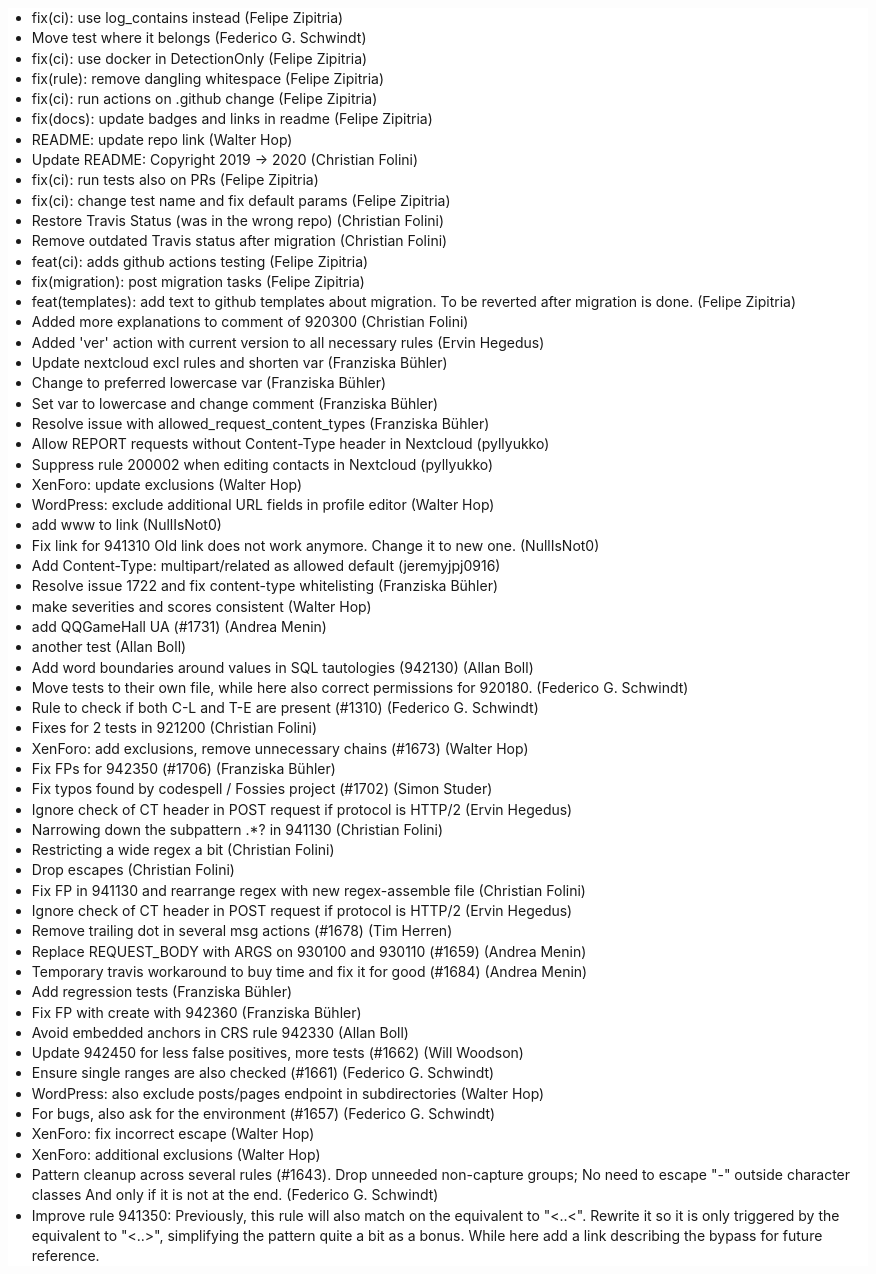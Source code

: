  * fix(ci): use log_contains instead (Felipe Zipitria)
 * Move test where it belongs (Federico G. Schwindt)
 * fix(ci): use docker in DetectionOnly (Felipe Zipitria)
 * fix(rule): remove dangling whitespace (Felipe Zipitria)
 * fix(ci): run actions on .github change (Felipe Zipitria)
 * fix(docs): update badges and links in readme (Felipe Zipitria)
 * README: update repo link (Walter Hop)
 * Update README: Copyright 2019 -> 2020 (Christian Folini)
 * fix(ci): run tests also on PRs (Felipe Zipitria)
 * fix(ci): change test name and fix default params (Felipe Zipitria)
 * Restore Travis Status (was in the wrong repo) (Christian Folini)
 * Remove outdated Travis status after migration (Christian Folini)
 * feat(ci): adds github actions testing (Felipe Zipitria)
 * fix(migration): post migration tasks (Felipe Zipitria)
 * feat(templates): add text to github templates about migration. To be reverted after migration is done. (Felipe Zipitria)
 * Added more explanations to comment of 920300 (Christian Folini)
 * Added 'ver' action with current version to all necessary rules (Ervin Hegedus)
 * Update nextcloud excl rules and shorten var (Franziska Bühler)
 * Change to preferred lowercase var (Franziska Bühler)
 * Set var to lowercase and change comment (Franziska Bühler)
 * Resolve issue with allowed_request_content_types (Franziska Bühler)
 * Allow REPORT requests without Content-Type header in Nextcloud (pyllyukko)
 * Suppress rule 200002 when editing contacts in Nextcloud (pyllyukko)
 * XenForo: update exclusions (Walter Hop)
 * WordPress: exclude additional URL fields in profile editor (Walter Hop)
 * add www to link (NullIsNot0)
 * Fix link for 941310 Old link does not work anymore. Change it to new one. (NullIsNot0)
 * Add Content-Type: multipart/related as allowed default (jeremyjpj0916)
 * Resolve issue 1722 and fix content-type whitelisting (Franziska Bühler)
 * make severities and scores consistent (Walter Hop)
 * add QQGameHall UA (#1731) (Andrea Menin)
 * another test (Allan Boll)
 * Add word boundaries around values in SQL tautologies (942130) (Allan Boll)
 * Move tests to their own file, while here also correct permissions for 920180. (Federico G. Schwindt)
 * Rule to check if both C-L and T-E are present (#1310) (Federico G. Schwindt)
 * Fixes for 2 tests in 921200 (Christian Folini)
 * XenForo: add exclusions, remove unnecessary chains (#1673) (Walter Hop)
 * Fix FPs for 942350 (#1706) (Franziska Bühler)
 * Fix typos found by codespell / Fossies project (#1702) (Simon Studer)
 * Ignore check of CT header in POST request if protocol is HTTP/2 (Ervin Hegedus)
 * Narrowing down the subpattern .\*? in 941130 (Christian Folini)
 * Restricting a wide regex a bit (Christian Folini)
 * Drop escapes (Christian Folini)
 * Fix FP in 941130 and rearrange regex with new regex-assemble file (Christian Folini)
 * Ignore check of CT header in POST request if protocol is HTTP/2 (Ervin Hegedus)
 * Remove trailing dot in several msg actions (#1678) (Tim Herren)
 * Replace REQUEST_BODY with ARGS on 930100 and 930110 (#1659) (Andrea Menin)
 * Temporary travis workaround to buy time and fix it for good (#1684) (Andrea Menin)
 * Add regression tests (Franziska Bühler)
 * Fix FP with create with 942360 (Franziska Bühler)
 * Avoid embedded anchors in CRS rule 942330 (Allan Boll)
 * Update 942450 for less false positives, more tests (#1662) (Will Woodson)
 * Ensure single ranges are also checked (#1661) (Federico G. Schwindt)
 * WordPress: also exclude posts/pages endpoint in subdirectories (Walter Hop)
 * For bugs, also ask for the environment (#1657) (Federico G. Schwindt)
 * XenForo: fix incorrect escape (Walter Hop)
 * XenForo: additional exclusions (Walter Hop)
 * Pattern cleanup across several rules (#1643). Drop unneeded non-capture groups; No need to escape "-" outside character classes And only if it is not at the end. (Federico G. Schwindt)
 * Improve rule 941350: Previously, this rule will also match on the equivalent to "<..<". Rewrite it so it is only triggered by the equivalent to "<..>", simplifying the pattern quite a bit as a bonus. While here add a link describing the bypass for future reference.